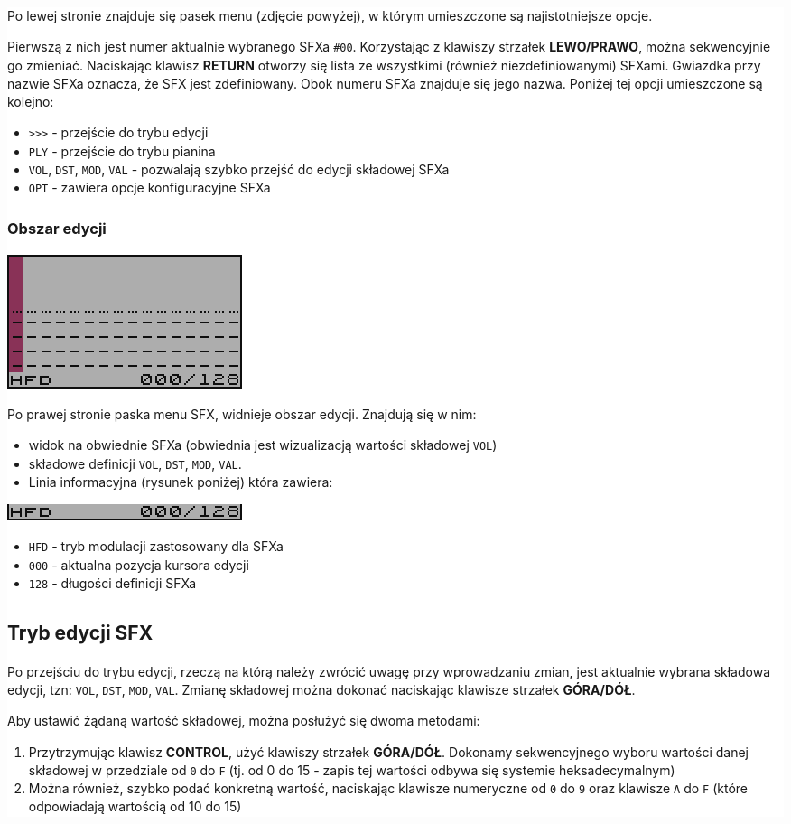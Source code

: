 Po lewej stronie znajduje się pasek menu (zdjęcie powyżej), w którym umieszczone są najistotniejsze opcje. 

Pierwszą z nich jest numer aktualnie wybranego SFXa `#00`. Korzystając z klawiszy strzałek __LEWO/PRAWO__, można sekwencyjnie go zmieniać. Naciskając klawisz __RETURN__ otworzy się lista ze wszystkimi (również niezdefiniowanymi) SFXami. Gwiazdka przy nazwie SFXa oznacza, że SFX jest zdefiniowany.
Obok numeru SFXa znajduje się jego nazwa. Poniżej tej opcji umieszczone są kolejno:

- `>>>` - przejście do trybu edycji
- `PLY` - przejście do trybu pianina
- `VOL`, `DST`, `MOD`, `VAL` - pozwalają szybko przejść do edycji składowej SFXa
- `OPT` - zawiera opcje konfiguracyjne SFXa



### Obszar edycji

![Tryb edycji SFX](./imgs/SFX-Edit_mode.png)

Po prawej stronie paska menu SFX, widnieje obszar edycji. Znajdują się w nim:

- widok na obwiednie SFXa (obwiednia jest wizualizacją wartości składowej `VOL`)
- składowe definicji `VOL`, `DST`, `MOD`, `VAL`. 
- Linia informacyjna (rysunek poniżej) która zawiera:

![](./imgs/SFX-Edit_mode_info_bar.png)

- `HFD` - tryb modulacji zastosowany dla SFXa
- `000` - aktualna pozycja kursora edycji
- `128` - długości definicji SFXa



## Tryb edycji SFX

Po przejściu do trybu edycji, rzeczą na którą należy zwrócić uwagę przy wprowadzaniu zmian, jest aktualnie wybrana składowa edycji, tzn: `VOL`, `DST`, `MOD`, `VAL`. Zmianę składowej można dokonać naciskając klawisze strzałek __GÓRA/DÓŁ__.

Aby ustawić żądaną wartość składowej, można posłużyć się dwoma metodami:

1. Przytrzymując klawisz **CONTROL**, użyć klawiszy strzałek __GÓRA/DÓŁ__. Dokonamy sekwencyjnego wyboru wartości danej składowej w przedziale od `0` do `F` (tj. od 0 do 15 - zapis tej wartości odbywa się systemie heksadecymalnym)
2. Można również, szybko podać konkretną wartość, naciskając klawisze numeryczne od `0` do `9` oraz klawisze `A` do `F` (które odpowiadają wartością od 10 do 15)
